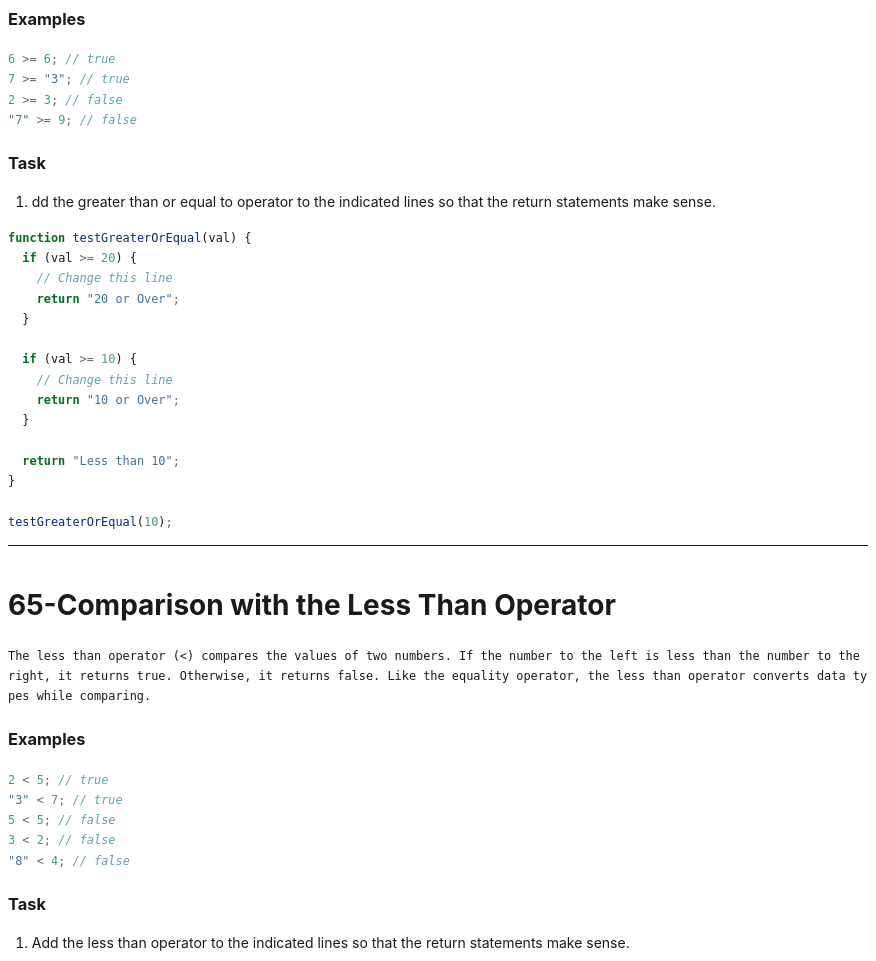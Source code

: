### Examples

```js
6 >= 6; // true
7 >= "3"; // true
2 >= 3; // false
"7" >= 9; // false
```

### Task

1. dd the greater than or equal to operator to the indicated lines so that the return statements make sense.

```js
function testGreaterOrEqual(val) {
  if (val >= 20) {
    // Change this line
    return "20 or Over";
  }

  if (val >= 10) {
    // Change this line
    return "10 or Over";
  }

  return "Less than 10";
}

testGreaterOrEqual(10);
```

<hr>

# 65-Comparison with the Less Than Operator

    The less than operator (<) compares the values of two numbers. If the number to the left is less than the number to the right, it returns true. Otherwise, it returns false. Like the equality operator, the less than operator converts data types while comparing.

### Examples

```js
2 < 5; // true
"3" < 7; // true
5 < 5; // false
3 < 2; // false
"8" < 4; // false
```

### Task

1. Add the less than operator to the indicated lines so that the return statements make sense.
